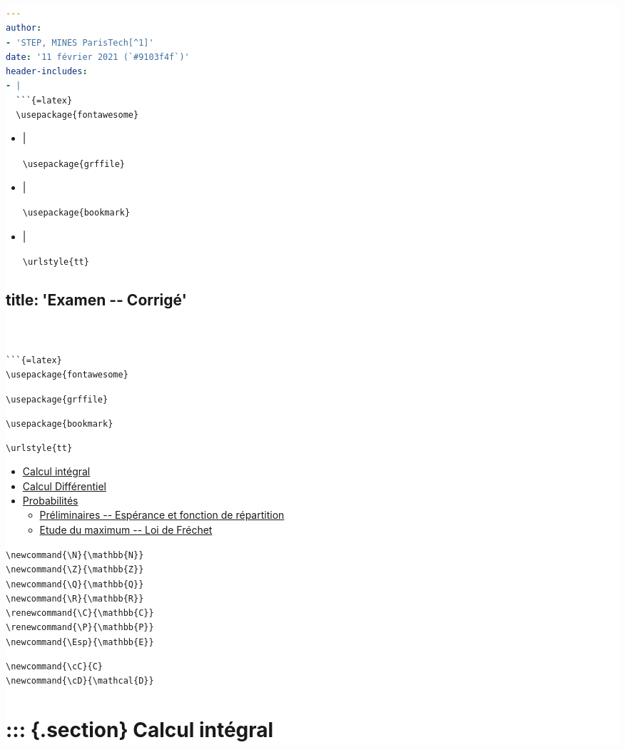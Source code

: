 ```yaml
---
author:
- 'STEP, MINES ParisTech[^1]'
date: '11 février 2021 (`#9103f4f`)'
header-includes:
- |
  ```{=latex}
  \usepackage{fontawesome}
  ```
- |
  ```{=latex}
  \usepackage{grffile}
  ```
- |
  ```{=latex}
  \usepackage{bookmark}
  ```
- |
  ```{=latex}
  \urlstyle{tt}
  ```
title: 'Examen -- Corrigé'
---
```


```{=latex}
\usepackage{fontawesome}
```

```{=latex}
\usepackage{grffile}
```

```{=latex}
\usepackage{bookmark}
```

```{=latex}
\urlstyle{tt}
```

-   [Calcul intégral](#calcul-intégral)
-   [Calcul Différentiel](#calcul-différentiel)
-   [Probabilités](#probabilités)
    -   [Préliminaires -- Espérance et fonction de
        répartition](#préliminaires-espérance-et-fonction-de-répartition)
    -   [Etude du maximum -- Loi de
        Fréchet](#etude-du-maximum-loi-de-fréchet)

```{=tex}
\newcommand{\N}{\mathbb{N}}
\newcommand{\Z}{\mathbb{Z}}
\newcommand{\Q}{\mathbb{Q}}
\newcommand{\R}{\mathbb{R}}
\renewcommand{\C}{\mathbb{C}}
\renewcommand{\P}{\mathbb{P}}
\newcommand{\Esp}{\mathbb{E}}
```
```{=tex}
\newcommand{\cC}{C}
\newcommand{\cD}{\mathcal{D}}
```
::: {.section}
Calcul intégral
===============


[^1]: Ce document est un des produits du projet [$\mbox{\faGithub}$